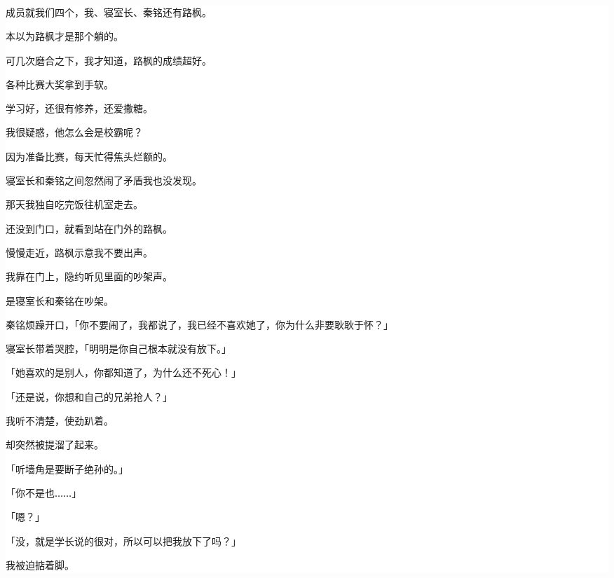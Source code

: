 
成员就我们四个，我、寝室长、秦铭还有路枫。


本以为路枫才是那个躺的。


可几次磨合之下，我才知道，路枫的成绩超好。


各种比赛大奖拿到手软。


学习好，还很有修养，还爱撒糖。


我很疑惑，他怎么会是校霸呢？


因为准备比赛，每天忙得焦头烂额的。


寝室长和秦铭之间忽然闹了矛盾我也没发现。


那天我独自吃完饭往机室走去。


还没到门口，就看到站在门外的路枫。


慢慢走近，路枫示意我不要出声。


我靠在门上，隐约听见里面的吵架声。


是寝室长和秦铭在吵架。


秦铭烦躁开口，「你不要闹了，我都说了，我已经不喜欢她了，你为什么非要耿耿于怀？」


寝室长带着哭腔，「明明是你自己根本就没有放下。」


「她喜欢的是别人，你都知道了，为什么还不死心！」


「还是说，你想和自己的兄弟抢人？」


我听不清楚，使劲趴着。


却突然被提溜了起来。


「听墙角是要断子绝孙的。」


「你不是也……」


「嗯？」


「没，就是学长说的很对，所以可以把我放下了吗？」



我被迫掂着脚。
